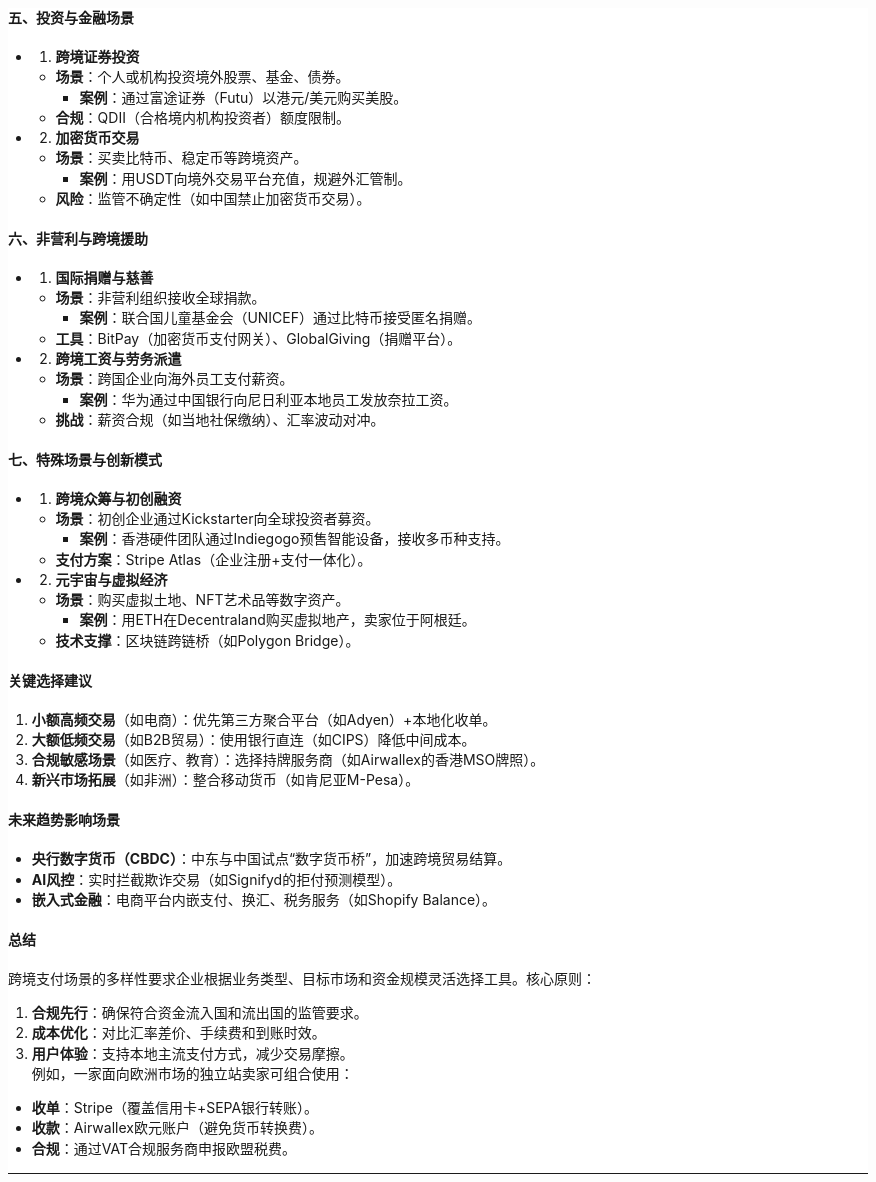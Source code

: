 #### **五、投资与金融场景**
- 1. **跨境证券投资**
  - **场景**：个人或机构投资境外股票、基金、债券。
    - **案例**：通过富途证券（Futu）以港元/美元购买美股。
  - **合规**：QDII（合格境内机构投资者）额度限制。
- 2. **加密货币交易**
  - **场景**：买卖比特币、稳定币等跨境资产。
    - **案例**：用USDT向境外交易平台充值，规避外汇管制。
  - **风险**：监管不确定性（如中国禁止加密货币交易）。

#### **六、非营利与跨境援助**
- 1. **国际捐赠与慈善**
  - **场景**：非营利组织接收全球捐款。
    - **案例**：联合国儿童基金会（UNICEF）通过比特币接受匿名捐赠。
  - **工具**：BitPay（加密货币支付网关）、GlobalGiving（捐赠平台）。
- 2. **跨境工资与劳务派遣**
  - **场景**：跨国企业向海外员工支付薪资。
    - **案例**：华为通过中国银行向尼日利亚本地员工发放奈拉工资。
  - **挑战**：薪资合规（如当地社保缴纳）、汇率波动对冲。

#### **七、特殊场景与创新模式**
- 1. **跨境众筹与初创融资**
  - **场景**：初创企业通过Kickstarter向全球投资者募资。
    - **案例**：香港硬件团队通过Indiegogo预售智能设备，接收多币种支持。
  - **支付方案**：Stripe Atlas（企业注册+支付一体化）。
- 2. **元宇宙与虚拟经济**
  - **场景**：购买虚拟土地、NFT艺术品等数字资产。
    - **案例**：用ETH在Decentraland购买虚拟地产，卖家位于阿根廷。
  - **技术支撑**：区块链跨链桥（如Polygon Bridge）。

#### **关键选择建议**
1. **小额高频交易**（如电商）：优先第三方聚合平台（如Adyen）+本地化收单。  
2. **大额低频交易**（如B2B贸易）：使用银行直连（如CIPS）降低中间成本。  
3. **合规敏感场景**（如医疗、教育）：选择持牌服务商（如Airwallex的香港MSO牌照）。  
4. **新兴市场拓展**（如非洲）：整合移动货币（如肯尼亚M-Pesa）。


#### **未来趋势影响场景**
- **央行数字货币（CBDC）**：中东与中国试点“数字货币桥”，加速跨境贸易结算。  
- **AI风控**：实时拦截欺诈交易（如Signifyd的拒付预测模型）。  
- **嵌入式金融**：电商平台内嵌支付、换汇、税务服务（如Shopify Balance）。

#### **总结**
跨境支付场景的多样性要求企业根据业务类型、目标市场和资金规模灵活选择工具。核心原则：  
1. **合规先行**：确保符合资金流入国和流出国的监管要求。  
2. **成本优化**：对比汇率差价、手续费和到账时效。  
3. **用户体验**：支持本地主流支付方式，减少交易摩擦。  
例如，一家面向欧洲市场的独立站卖家可组合使用：  
- **收单**：Stripe（覆盖信用卡+SEPA银行转账）。  
- **收款**：Airwallex欧元账户（避免货币转换费）。  
- **合规**：通过VAT合规服务商申报欧盟税费。

---